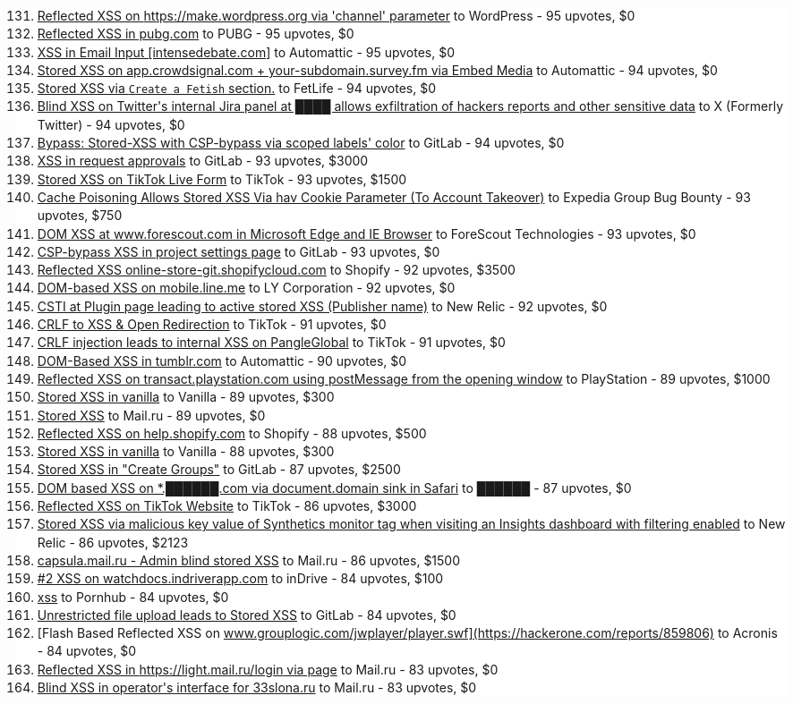 131. [Reflected XSS on https://make.wordpress.org via 'channel' parameter](https://hackerone.com/reports/659419) to WordPress - 95 upvotes, $0
132. [Reflected XSS in pubg.com](https://hackerone.com/reports/751870) to PUBG - 95 upvotes, $0
133. [XSS in Email Input [intensedebate.com]](https://hackerone.com/reports/1037714) to Automattic - 95 upvotes, $0
134. [Stored XSS on app.crowdsignal.com + your-subdomain.survey.fm via Embed Media](https://hackerone.com/reports/920005) to Automattic - 94 upvotes, $0
135. [Stored XSS via `Create a Fetish` section.](https://hackerone.com/reports/1085914) to FetLife - 94 upvotes, $0
136. [Blind XSS on Twitter's internal Jira panel at ████ allows exfiltration of hackers reports and other sensitive data](https://hackerone.com/reports/1369674) to X (Formerly Twitter) - 94 upvotes, $0
137. [Bypass: Stored-XSS with CSP-bypass via scoped labels' color](https://hackerone.com/reports/1693150) to GitLab - 94 upvotes, $0
138. [XSS in request approvals](https://hackerone.com/reports/402658) to GitLab - 93 upvotes, $3000
139. [Stored XSS on TikTok Live Form](https://hackerone.com/reports/1542703) to TikTok - 93 upvotes, $1500
140. [Cache Poisoning Allows Stored XSS Via hav Cookie Parameter (To Account Takeover)](https://hackerone.com/reports/1760213) to Expedia Group Bug Bounty - 93 upvotes, $750
141. [DOM XSS at www.forescout.com in Microsoft Edge and IE Browser](https://hackerone.com/reports/704266) to ForeScout Technologies - 93 upvotes, $0
142. [CSP-bypass XSS in project settings page](https://hackerone.com/reports/1588732) to GitLab - 93 upvotes, $0
143. [Reflected XSS online-store-git.shopifycloud.com](https://hackerone.com/reports/1410459) to Shopify - 92 upvotes, $3500
144. [DOM-based XSS on mobile.line.me](https://hackerone.com/reports/736272) to LY Corporation - 92 upvotes, $0
145. [CSTI at Plugin page leading to active stored XSS (Publisher name)](https://hackerone.com/reports/587829) to New Relic - 92 upvotes, $0
146. [CRLF to XSS & Open Redirection](https://hackerone.com/reports/2012519) to TikTok - 91 upvotes, $0
147. [CRLF injection leads to internal XSS on PangleGlobal](https://hackerone.com/reports/2189960) to TikTok - 91 upvotes, $0
148. [DOM-Based XSS in tumblr.com](https://hackerone.com/reports/882546) to Automattic - 90 upvotes, $0
149. [Reflected XSS on transact.playstation.com using postMessage from the opening window](https://hackerone.com/reports/900619) to PlayStation - 89 upvotes, $1000
150. [Stored XSS in vanilla](https://hackerone.com/reports/481360) to Vanilla - 89 upvotes, $300
151. [Stored XSS](https://hackerone.com/reports/408978) to Mail.ru - 89 upvotes, $0
152. [Reflected XSS on help.shopify.com](https://hackerone.com/reports/1940245) to Shopify - 88 upvotes, $500
153. [Stored XSS in vanilla](https://hackerone.com/reports/496405) to Vanilla - 88 upvotes, $300
154. [Stored XSS in "Create Groups"](https://hackerone.com/reports/647130) to GitLab - 87 upvotes, $2500
155. [DOM based XSS on *.██████.com via document.domain sink in Safari](https://hackerone.com/reports/398163) to ██████ - 87 upvotes, $0
156. [Reflected XSS on TikTok Website](https://hackerone.com/reports/1378413) to TikTok - 86 upvotes, $3000
157. [Stored XSS via malicious key value of Synthetics monitor tag when visiting an Insights dashboard with filtering enabled](https://hackerone.com/reports/1067321) to New Relic - 86 upvotes, $2123
158. [capsula.mail.ru - Admin blind stored XSS](https://hackerone.com/reports/874387) to Mail.ru - 86 upvotes, $1500
159. [#2 XSS on watchdocs.indriverapp.com](https://hackerone.com/reports/2015074) to inDrive - 84 upvotes, $100
160. [xss](https://hackerone.com/reports/306554) to Pornhub - 84 upvotes, $0
161. [Unrestricted file upload leads to Stored XSS](https://hackerone.com/reports/880099) to GitLab - 84 upvotes, $0
162. [Flash Based Reflected XSS on www.grouplogic.com/jwplayer/player.swf](https://hackerone.com/reports/859806) to Acronis - 84 upvotes, $0
163. [Reflected XSS in https://light.mail.ru/login via page](https://hackerone.com/reports/502016) to Mail.ru - 83 upvotes, $0
164. [Blind XSS in operator's interface for 33slona.ru](https://hackerone.com/reports/659760) to Mail.ru - 83 upvotes, $0